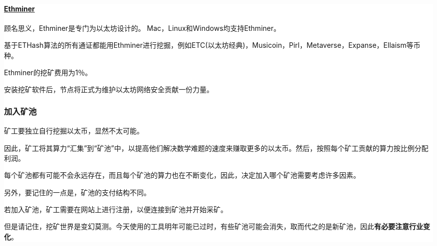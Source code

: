 #### [Ethminer](https://github.com/ethereum-mining/ethminer)

顾名思义，Ethminer是专门为以太坊设计的。 Mac，Linux和Windows均支持Ethminer。

基于ETHash算法的所有通证都能用Ethminer进行挖掘，例如ETC\(以太坊经典\)，Musicoin，Pirl，Metaverse，Expanse，Ellaism等币种。

Ethminer的挖矿费用为1％。



安装挖矿软件后，节点将正式为维护以太坊网络安全贡献一份力量。

### 加入矿池

矿工要独立自行挖掘以太币，显然不太可能。

因此，矿工将其算力“汇集”到“矿池”中，以提高他们解决数学难题的速度来赚取更多的以太币。然后，按照每个矿工贡献的算力按比例分配利润。

每个矿池都有可能不会永远存在，而且每个矿池的算力也在不断变化，因此，决定加入哪个矿池需要考虑许多因素。

另外，要记住的一点是，矿池的支付结构不同。

若加入矿池，矿工需要在网站上进行注册，以便连接到矿池并开始采矿。

但是请记住，挖矿世界是变幻莫测。今天使用的工具明年可能已过时，有些矿池可能会消失，取而代之的是新矿池，因此**有必要注意行业变化**。




